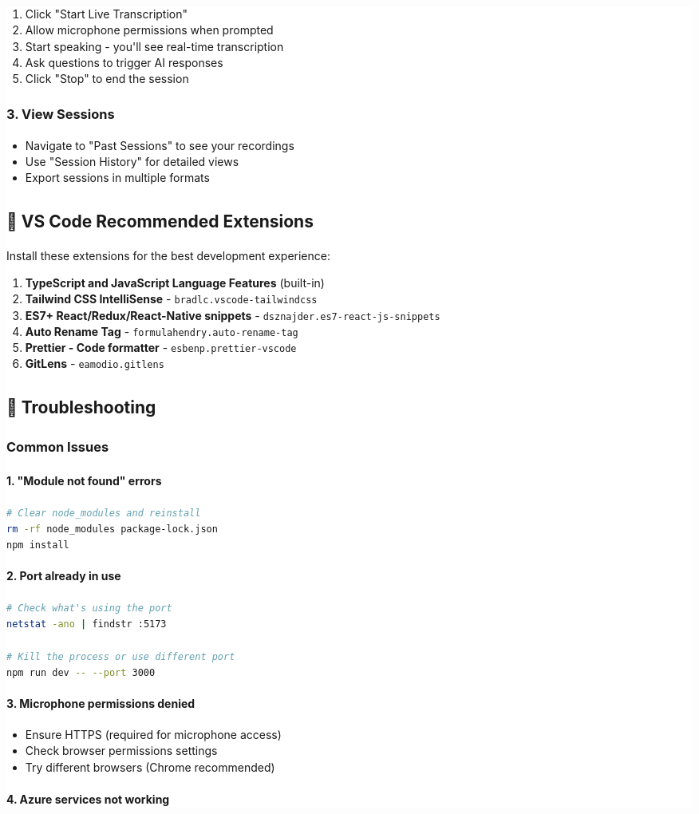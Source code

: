 1. Click "Start Live Transcription"
2. Allow microphone permissions when prompted
3. Start speaking - you'll see real-time transcription
4. Ask questions to trigger AI responses
5. Click "Stop" to end the session

### 3. View Sessions

- Navigate to "Past Sessions" to see your recordings
- Use "Session History" for detailed views
- Export sessions in multiple formats

## 🔧 VS Code Recommended Extensions

Install these extensions for the best development experience:

1. **TypeScript and JavaScript Language Features** (built-in)
2. **Tailwind CSS IntelliSense** - `bradlc.vscode-tailwindcss`
3. **ES7+ React/Redux/React-Native snippets** - `dsznajder.es7-react-js-snippets`
4. **Auto Rename Tag** - `formulahendry.auto-rename-tag`
5. **Prettier - Code formatter** - `esbenp.prettier-vscode`
6. **GitLens** - `eamodio.gitlens`

## 🐛 Troubleshooting

### Common Issues

#### 1. "Module not found" errors

```bash
# Clear node_modules and reinstall
rm -rf node_modules package-lock.json
npm install
```

#### 2. Port already in use

```bash
# Check what's using the port
netstat -ano | findstr :5173

# Kill the process or use different port
npm run dev -- --port 3000
```

#### 3. Microphone permissions denied

- Ensure HTTPS (required for microphone access)
- Check browser permissions settings
- Try different browsers (Chrome recommended)

#### 4. Azure services not working

